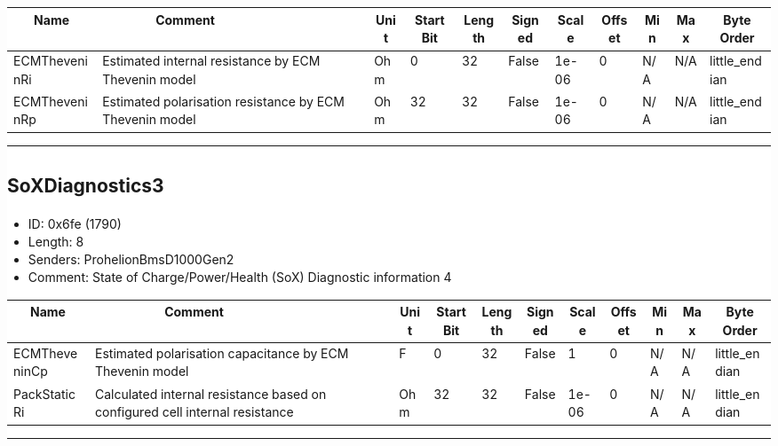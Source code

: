 | Name | Comment&nbsp;&nbsp;&nbsp;&nbsp;&nbsp;&nbsp;&nbsp;&nbsp;&nbsp;&nbsp;&nbsp;&nbsp;&nbsp;&nbsp;&nbsp;&nbsp;&nbsp;&nbsp;&nbsp;&nbsp;&nbsp;&nbsp;&nbsp;&nbsp;&nbsp;&nbsp;&nbsp;&nbsp;| Unit | Start Bit | Length | Signed | Scale | Offset | Min | Max | Byte Order |
|------|---------------------------|---|--------|------------|--------|-------|--------|-----|-----|------|
| ECMTheveninRi | Estimated internal resistance by ECM Thevenin model  | Ohm | 0 | 32 | False | 1e-06 | 0 | N/A | N/A | little_endian |
| ECMTheveninRp | Estimated polarisation resistance by ECM Thevenin model  | Ohm | 32 | 32 | False | 1e-06 | 0 | N/A | N/A | little_endian |

---

## SoXDiagnostics3
- ID: 0x6fe (1790)
- Length: 8
- Senders: ProhelionBmsD1000Gen2
- Comment: State of Charge/Power/Health (SoX) Diagnostic information 4

| Name | Comment&nbsp;&nbsp;&nbsp;&nbsp;&nbsp;&nbsp;&nbsp;&nbsp;&nbsp;&nbsp;&nbsp;&nbsp;&nbsp;&nbsp;&nbsp;&nbsp;&nbsp;&nbsp;&nbsp;&nbsp;&nbsp;&nbsp;&nbsp;&nbsp;&nbsp;&nbsp;&nbsp;&nbsp;| Unit | Start Bit | Length | Signed | Scale | Offset | Min | Max | Byte Order |
|------|---------------------------|---|--------|------------|--------|-------|--------|-----|-----|------|
| ECMTheveninCp | Estimated polarisation capacitance by ECM Thevenin model  | F | 0 | 32 | False | 1 | 0 | N/A | N/A | little_endian |
| PackStaticRi | Calculated internal resistance based on configured cell internal resistance  | Ohm | 32 | 32 | False | 1e-06 | 0 | N/A | N/A | little_endian |

---
